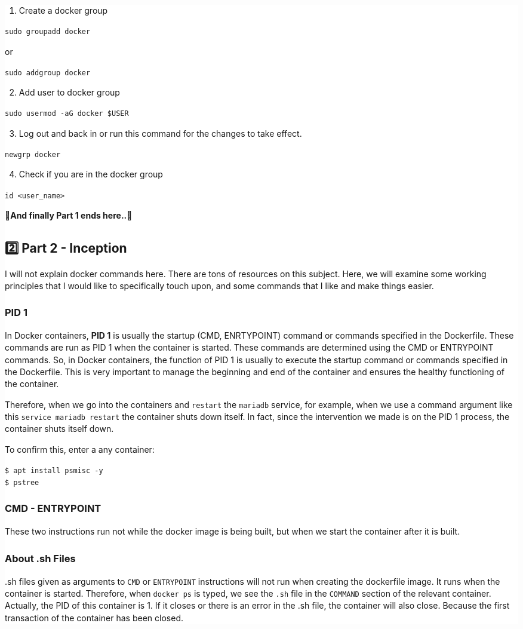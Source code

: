 1. Create a docker group
```
sudo groupadd docker
```
or
```
sudo addgroup docker
```
2. Add user to docker group
```
sudo usermod -aG docker $USER
```
3. Log out and back in or run this command for the changes to take effect.
```
newgrp docker
```
4. Check if you are in the docker group
```
id <user_name>
```

**🏁And finally Part 1 ends here..🏁**

## :two: Part 2 - Inception

I will not explain docker commands here. There are tons of resources on this subject. Here, we will examine some working principles that I would like to specifically touch upon, 
and some commands that I like and make things easier.

### PID 1
In Docker containers, **PID 1** is usually the startup (CMD, ENRTYPOINT) command or commands specified in the Dockerfile. These commands are run as PID 1 when the container is started. 
These commands are determined using the CMD or ENTRYPOINT commands. So, in Docker containers, the function of PID 1 is usually to execute the startup command or commands specified in the Dockerfile. 
This is very important to manage the beginning and end of the container and ensures the healthy functioning of the container.

Therefore, when we go into the containers and `restart` the `mariadb` service, for example, when we use a command argument like this
`service mariadb restart` the container shuts down itself. In fact, since the intervention we made is on the PID 1 process, the container shuts itself down.

To confirm this, enter a any container:
```
$ apt install psmisc -y
$ pstree
```

### CMD - ENTRYPOINT
These two instructions run not while the docker image is being built, but when we start the container after it is built.

### About .sh Files
.sh files given as arguments to `CMD` or `ENTRYPOINT` instructions will not run when creating the dockerfile image. 
It runs when the container is started. Therefore, when `docker ps` is typed, we see the `.sh` file in the `COMMAND` section of the relevant container. 
Actually, the PID of this container is 1. If it closes or there is an error in the .sh file, the container will also close. Because the first transaction of the container has been closed.
